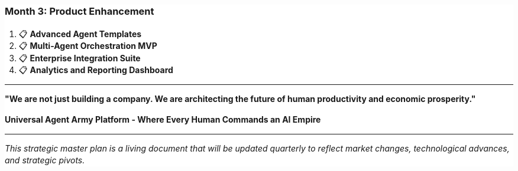 ### Month 3: Product Enhancement
1. 📋 **Advanced Agent Templates**
2. 📋 **Multi-Agent Orchestration MVP**
3. 📋 **Enterprise Integration Suite**
4. 📋 **Analytics and Reporting Dashboard**

---

**"We are not just building a company. We are architecting the future of human productivity and economic prosperity."**

**Universal Agent Army Platform - Where Every Human Commands an AI Empire**

---

*This strategic master plan is a living document that will be updated quarterly to reflect market changes, technological advances, and strategic pivots.*
